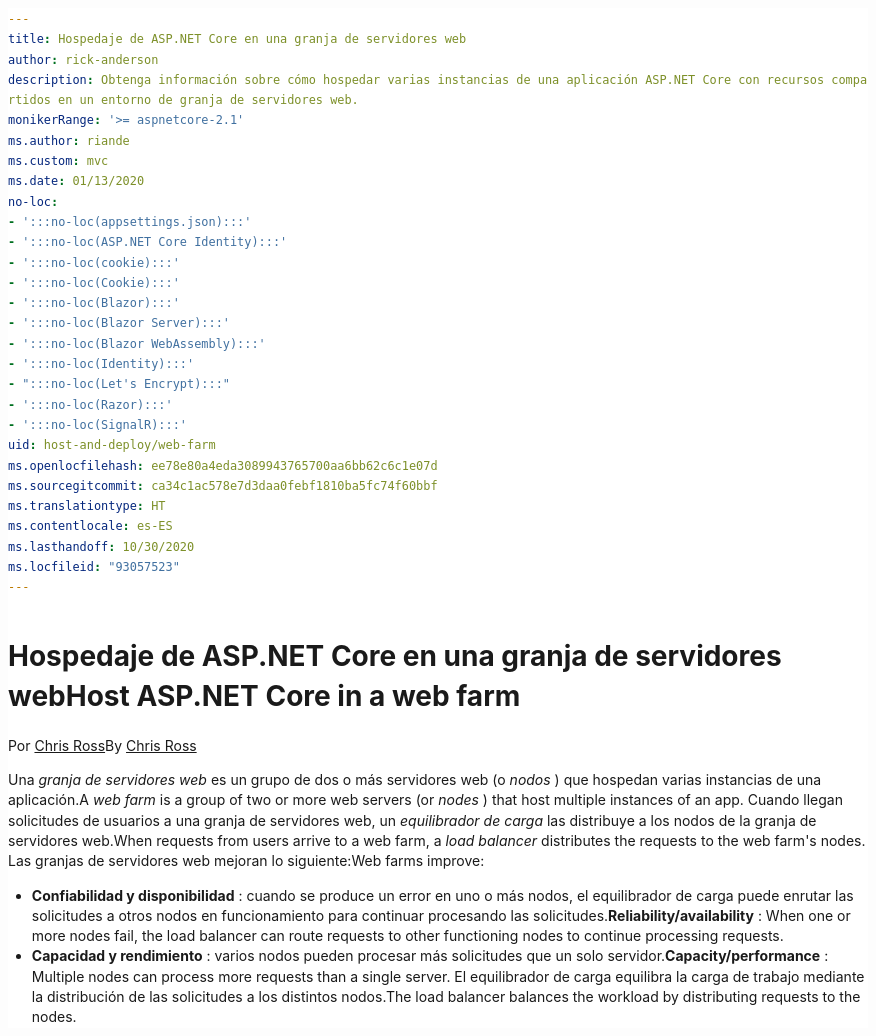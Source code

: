 ```yaml
---
title: Hospedaje de ASP.NET Core en una granja de servidores web
author: rick-anderson
description: Obtenga información sobre cómo hospedar varias instancias de una aplicación ASP.NET Core con recursos compartidos en un entorno de granja de servidores web.
monikerRange: '>= aspnetcore-2.1'
ms.author: riande
ms.custom: mvc
ms.date: 01/13/2020
no-loc:
- ':::no-loc(appsettings.json):::'
- ':::no-loc(ASP.NET Core Identity):::'
- ':::no-loc(cookie):::'
- ':::no-loc(Cookie):::'
- ':::no-loc(Blazor):::'
- ':::no-loc(Blazor Server):::'
- ':::no-loc(Blazor WebAssembly):::'
- ':::no-loc(Identity):::'
- ":::no-loc(Let's Encrypt):::"
- ':::no-loc(Razor):::'
- ':::no-loc(SignalR):::'
uid: host-and-deploy/web-farm
ms.openlocfilehash: ee78e80a4eda3089943765700aa6bb62c6c1e07d
ms.sourcegitcommit: ca34c1ac578e7d3daa0febf1810ba5fc74f60bbf
ms.translationtype: HT
ms.contentlocale: es-ES
ms.lasthandoff: 10/30/2020
ms.locfileid: "93057523"
---
```

# <a name="host-aspnet-core-in-a-web-farm"></a><span data-ttu-id="94353-103">Hospedaje de ASP.NET Core en una granja de servidores web</span><span class="sxs-lookup"><span data-stu-id="94353-103">Host ASP.NET Core in a web farm</span></span>

<span data-ttu-id="94353-104">Por [Chris Ross](https://github.com/Tratcher)</span><span class="sxs-lookup"><span data-stu-id="94353-104">By [Chris Ross](https://github.com/Tratcher)</span></span>

<span data-ttu-id="94353-105">Una *granja de servidores web* es un grupo de dos o más servidores web (o *nodos* ) que hospedan varias instancias de una aplicación.</span><span class="sxs-lookup"><span data-stu-id="94353-105">A *web farm* is a group of two or more web servers (or *nodes* ) that host multiple instances of an app.</span></span> <span data-ttu-id="94353-106">Cuando llegan solicitudes de usuarios a una granja de servidores web, un *equilibrador de carga* las distribuye a los nodos de la granja de servidores web.</span><span class="sxs-lookup"><span data-stu-id="94353-106">When requests from users arrive to a web farm, a *load balancer* distributes the requests to the web farm's nodes.</span></span> <span data-ttu-id="94353-107">Las granjas de servidores web mejoran lo siguiente:</span><span class="sxs-lookup"><span data-stu-id="94353-107">Web farms improve:</span></span>

* <span data-ttu-id="94353-108">**Confiabilidad y disponibilidad** : cuando se produce un error en uno o más nodos, el equilibrador de carga puede enrutar las solicitudes a otros nodos en funcionamiento para continuar procesando las solicitudes.</span><span class="sxs-lookup"><span data-stu-id="94353-108">**Reliability/availability** : When one or more nodes fail, the load balancer can route requests to other functioning nodes to continue processing requests.</span></span>
* <span data-ttu-id="94353-109">**Capacidad y rendimiento** : varios nodos pueden procesar más solicitudes que un solo servidor.</span><span class="sxs-lookup"><span data-stu-id="94353-109">**Capacity/performance** : Multiple nodes can process more requests than a single server.</span></span> <span data-ttu-id="94353-110">El equilibrador de carga equilibra la carga de trabajo mediante la distribución de las solicitudes a los distintos nodos.</span><span class="sxs-lookup"><span data-stu-id="94353-110">The load balancer balances the workload by distributing requests to the nodes.</span></span>